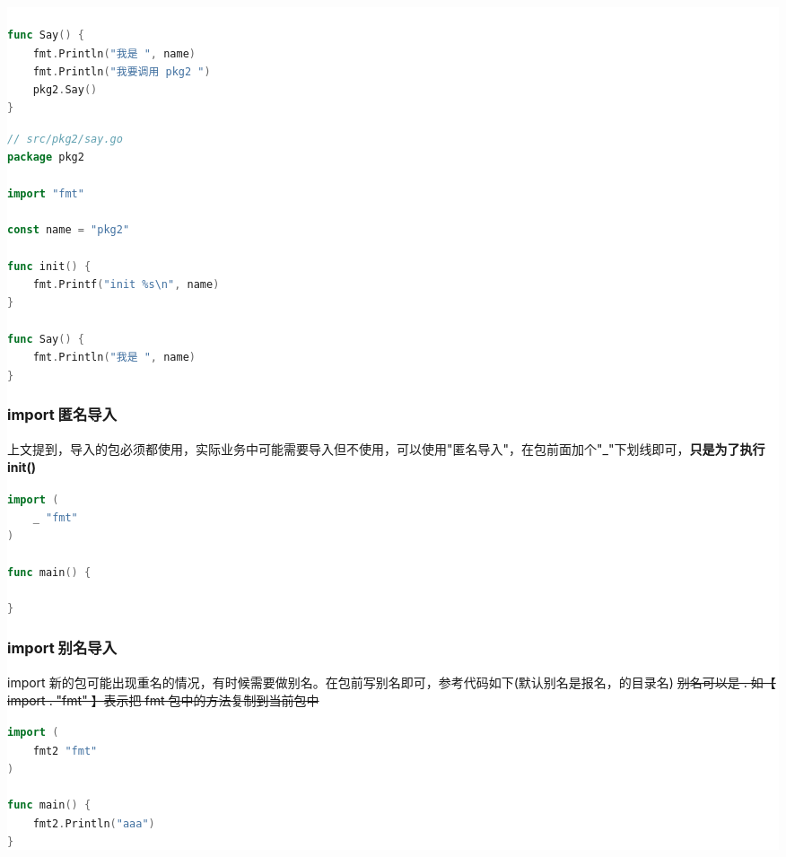 ```go

func Say() {
	fmt.Println("我是 ", name)
	fmt.Println("我要调用 pkg2 ")
	pkg2.Say()
}
```
```go
// src/pkg2/say.go
package pkg2

import "fmt"

const name = "pkg2"

func init() {
	fmt.Printf("init %s\n", name)
}

func Say() {
	fmt.Println("我是 ", name)
}
```

### import 匿名导入

上文提到，导入的包必须都使用，实际业务中可能需要导入但不使用，可以使用"匿名导入"，在包前面加个"_"下划线即可，**只是为了执行 init()**

```go
import (
	_ "fmt"
)

func main() {
	
}
```

### import 别名导入

import 新的包可能出现重名的情况，有时候需要做别名。在包前写别名即可，参考代码如下(默认别名是报名，的目录名)
~~别名可以是 . 如【 import . "fmt" 】表示把 fmt 包中的方法复制到当前包中~~


```go
import (
	fmt2 "fmt"
)

func main() {
	fmt2.Println("aaa")
}
```
